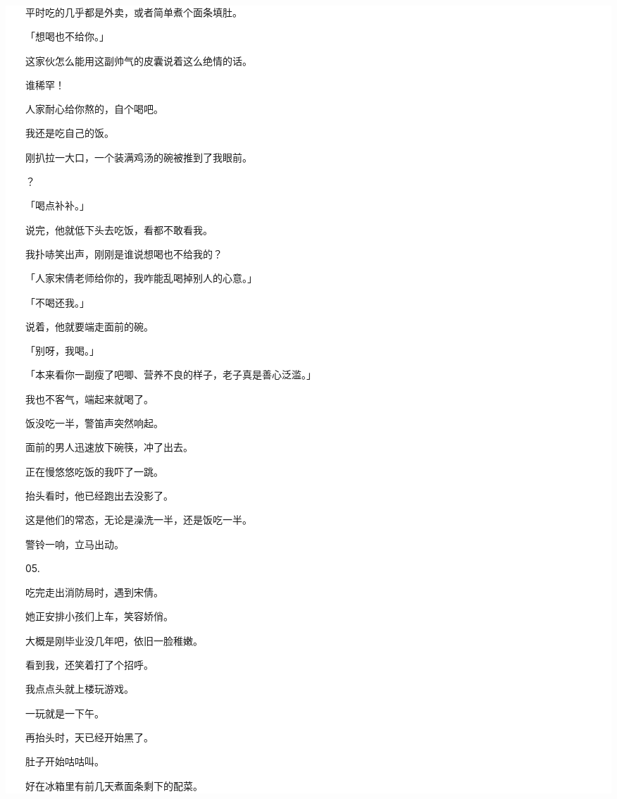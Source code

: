 &emsp;&emsp;平时吃的几乎都是外卖，或者简单煮个面条填肚。  
  
&emsp;&emsp;「想喝也不给你。」  
  
&emsp;&emsp;这家伙怎么能用这副帅气的皮囊说着这么绝情的话。  
  
&emsp;&emsp;谁稀罕！  
  
&emsp;&emsp;人家耐心给你熬的，自个喝吧。  
  
&emsp;&emsp;我还是吃自己的饭。  
  
&emsp;&emsp;刚扒拉一大口，一个装满鸡汤的碗被推到了我眼前。  
  
&emsp;&emsp;？  
  
&emsp;&emsp;「喝点补补。」  
  
&emsp;&emsp;说完，他就低下头去吃饭，看都不敢看我。  
  
&emsp;&emsp;我扑哧笑出声，刚刚是谁说想喝也不给我的？  
  
&emsp;&emsp;「人家宋倩老师给你的，我咋能乱喝掉别人的心意。」  
  
&emsp;&emsp;「不喝还我。」  
  
&emsp;&emsp;说着，他就要端走面前的碗。  
  
&emsp;&emsp;「别呀，我喝。」  
  
&emsp;&emsp;「本来看你一副瘦了吧唧、营养不良的样子，老子真是善心泛滥。」  
  
&emsp;&emsp;我也不客气，端起来就喝了。  
  
&emsp;&emsp;饭没吃一半，警笛声突然响起。  
  
&emsp;&emsp;面前的男人迅速放下碗筷，冲了出去。  
  
&emsp;&emsp;正在慢悠悠吃饭的我吓了一跳。  
  
&emsp;&emsp;抬头看时，他已经跑出去没影了。  
  
&emsp;&emsp;这是他们的常态，无论是澡洗一半，还是饭吃一半。  
  
&emsp;&emsp;警铃一响，立马出动。  
  
&emsp;&emsp;05.  
  
&emsp;&emsp;吃完走出消防局时，遇到宋倩。  
  
&emsp;&emsp;她正安排小孩们上车，笑容娇俏。  
  
&emsp;&emsp;大概是刚毕业没几年吧，依旧一脸稚嫩。  
  
&emsp;&emsp;看到我，还笑着打了个招呼。  
  
&emsp;&emsp;我点点头就上楼玩游戏。  
  
&emsp;&emsp;一玩就是一下午。  
  
&emsp;&emsp;再抬头时，天已经开始黑了。  
  
&emsp;&emsp;肚子开始咕咕叫。  
  
&emsp;&emsp;好在冰箱里有前几天煮面条剩下的配菜。  
  
